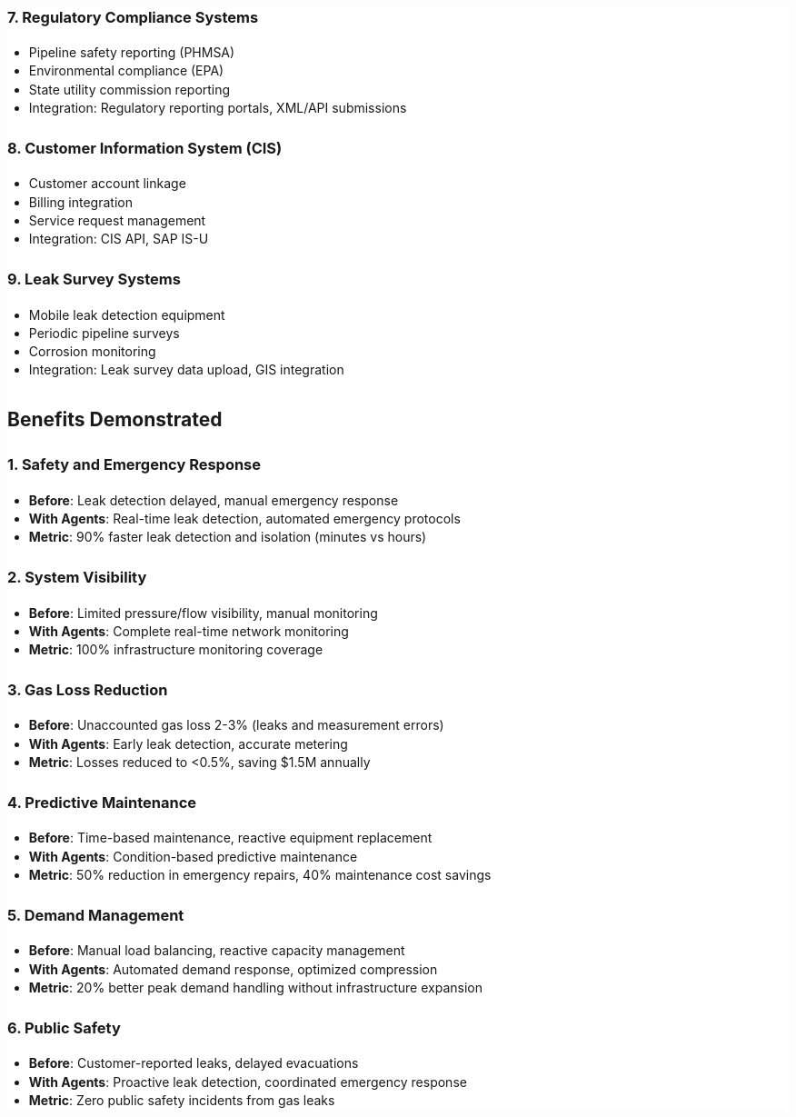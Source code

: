 ### 7. Regulatory Compliance Systems
- Pipeline safety reporting (PHMSA)
- Environmental compliance (EPA)
- State utility commission reporting
- Integration: Regulatory reporting portals, XML/API submissions

### 8. Customer Information System (CIS)
- Customer account linkage
- Billing integration
- Service request management
- Integration: CIS API, SAP IS-U

### 9. Leak Survey Systems
- Mobile leak detection equipment
- Periodic pipeline surveys
- Corrosion monitoring
- Integration: Leak survey data upload, GIS integration

## Benefits Demonstrated

### 1. Safety and Emergency Response
- **Before**: Leak detection delayed, manual emergency response
- **With Agents**: Real-time leak detection, automated emergency protocols
- **Metric**: 90% faster leak detection and isolation (minutes vs hours)

### 2. System Visibility
- **Before**: Limited pressure/flow visibility, manual monitoring
- **With Agents**: Complete real-time network monitoring
- **Metric**: 100% infrastructure monitoring coverage

### 3. Gas Loss Reduction
- **Before**: Unaccounted gas loss 2-3% (leaks and measurement errors)
- **With Agents**: Early leak detection, accurate metering
- **Metric**: Losses reduced to <0.5%, saving $1.5M annually

### 4. Predictive Maintenance
- **Before**: Time-based maintenance, reactive equipment replacement
- **With Agents**: Condition-based predictive maintenance
- **Metric**: 50% reduction in emergency repairs, 40% maintenance cost savings

### 5. Demand Management
- **Before**: Manual load balancing, reactive capacity management
- **With Agents**: Automated demand response, optimized compression
- **Metric**: 20% better peak demand handling without infrastructure expansion

### 6. Public Safety
- **Before**: Customer-reported leaks, delayed evacuations
- **With Agents**: Proactive leak detection, coordinated emergency response
- **Metric**: Zero public safety incidents from gas leaks
